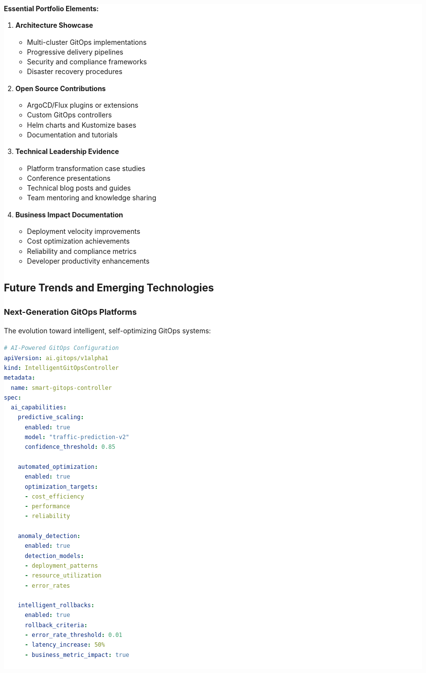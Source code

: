 **Essential Portfolio Elements:**

1. **Architecture Showcase**
   - Multi-cluster GitOps implementations
   - Progressive delivery pipelines
   - Security and compliance frameworks
   - Disaster recovery procedures

2. **Open Source Contributions**
   - ArgoCD/Flux plugins or extensions
   - Custom GitOps controllers
   - Helm charts and Kustomize bases
   - Documentation and tutorials

3. **Technical Leadership Evidence**
   - Platform transformation case studies
   - Conference presentations
   - Technical blog posts and guides
   - Team mentoring and knowledge sharing

4. **Business Impact Documentation**
   - Deployment velocity improvements
   - Cost optimization achievements
   - Reliability and compliance metrics
   - Developer productivity enhancements

## Future Trends and Emerging Technologies

### Next-Generation GitOps Platforms

The evolution toward intelligent, self-optimizing GitOps systems:

```yaml
# AI-Powered GitOps Configuration
apiVersion: ai.gitops/v1alpha1
kind: IntelligentGitOpsController
metadata:
  name: smart-gitops-controller
spec:
  ai_capabilities:
    predictive_scaling:
      enabled: true
      model: "traffic-prediction-v2"
      confidence_threshold: 0.85
      
    automated_optimization:
      enabled: true
      optimization_targets:
      - cost_efficiency
      - performance
      - reliability
      
    anomaly_detection:
      enabled: true
      detection_models:
      - deployment_patterns
      - resource_utilization
      - error_rates
      
    intelligent_rollbacks:
      enabled: true
      rollback_criteria:
      - error_rate_threshold: 0.01
      - latency_increase: 50%
      - business_metric_impact: true
      
```